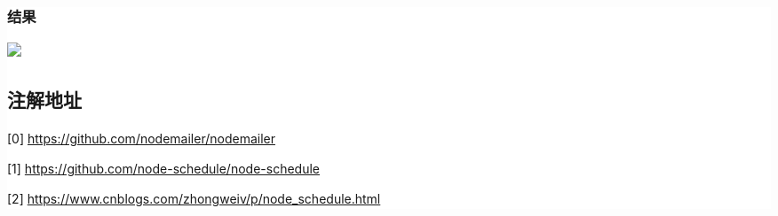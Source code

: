 ### 结果
![](http://img.lovemysoul.vip/images/1611658920(1).png)


## 注解地址
[0] https://github.com/nodemailer/nodemailer

[1] https://github.com/node-schedule/node-schedule

[2] https://www.cnblogs.com/zhongweiv/p/node_schedule.html

<Comment />
